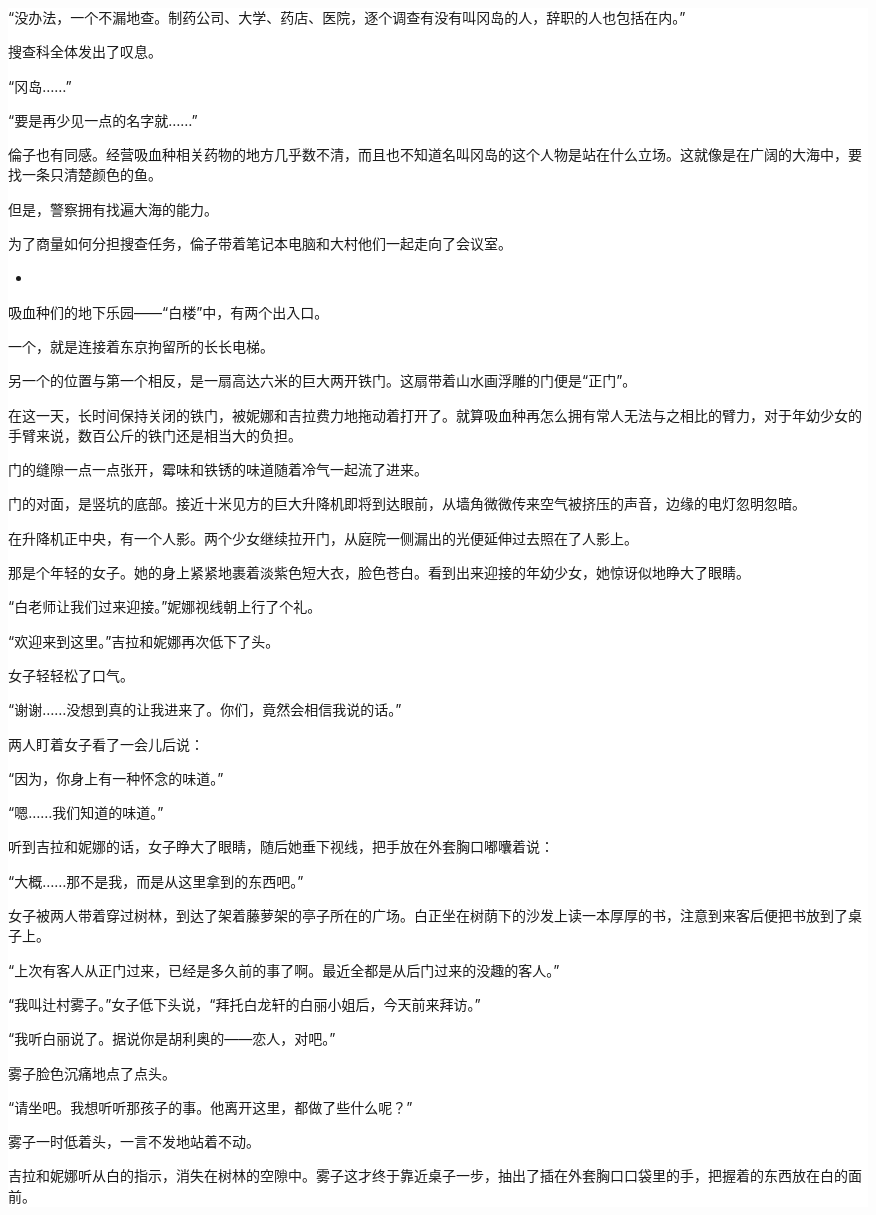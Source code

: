“没办法，一个不漏地查。制药公司、大学、药店、医院，逐个调查有没有叫冈岛的人，辞职的人也包括在内。”

搜查科全体发出了叹息。

“冈岛……”

“要是再少见一点的名字就……”

倫子也有同感。经营吸血种相关药物的地方几乎数不清，而且也不知道名叫冈岛的这个人物是站在什么立场。这就像是在广阔的大海中，要找一条只清楚颜色的鱼。

但是，警察拥有找遍大海的能力。

为了商量如何分担搜查任务，倫子带着笔记本电脑和大村他们一起走向了会议室。

*

吸血种们的地下乐园——“白楼”中，有两个出入口。

一个，就是连接着东京拘留所的长长电梯。

另一个的位置与第一个相反，是一扇高达六米的巨大两开铁门。这扇带着山水画浮雕的门便是“正门”。

在这一天，长时间保持关闭的铁门，被妮娜和吉拉费力地拖动着打开了。就算吸血种再怎么拥有常人无法与之相比的臂力，对于年幼少女的手臂来说，数百公斤的铁门还是相当大的负担。

门的缝隙一点一点张开，霉味和铁锈的味道随着冷气一起流了进来。

门的对面，是竖坑的底部。接近十米见方的巨大升降机即将到达眼前，从墙角微微传来空气被挤压的声音，边缘的电灯忽明忽暗。

在升降机正中央，有一个人影。两个少女继续拉开门，从庭院一侧漏出的光便延伸过去照在了人影上。

那是个年轻的女子。她的身上紧紧地裹着淡紫色短大衣，脸色苍白。看到出来迎接的年幼少女，她惊讶似地睁大了眼睛。

“白老师让我们过来迎接。”妮娜视线朝上行了个礼。

“欢迎来到这里。”吉拉和妮娜再次低下了头。

女子轻轻松了口气。

“谢谢……没想到真的让我进来了。你们，竟然会相信我说的话。”

两人盯着女子看了一会儿后说：

“因为，你身上有一种怀念的味道。”

“嗯……我们知道的味道。”

听到吉拉和妮娜的话，女子睁大了眼睛，随后她垂下视线，把手放在外套胸口嘟囔着说：

“大概……那不是我，而是从这里拿到的东西吧。”

女子被两人带着穿过树林，到达了架着藤萝架的亭子所在的广场。白正坐在树荫下的沙发上读一本厚厚的书，注意到来客后便把书放到了桌子上。

“上次有客人从正门过来，已经是多久前的事了啊。最近全都是从后门过来的没趣的客人。”

“我叫辻村雾子。”女子低下头说，“拜托白龙轩的白丽小姐后，今天前来拜访。”

“我听白丽说了。据说你是胡利奥的——恋人，对吧。”

雾子脸色沉痛地点了点头。

“请坐吧。我想听听那孩子的事。他离开这里，都做了些什么呢？”

雾子一时低着头，一言不发地站着不动。

吉拉和妮娜听从白的指示，消失在树林的空隙中。雾子这才终于靠近桌子一步，抽出了插在外套胸口口袋里的手，把握着的东西放在白的面前。
